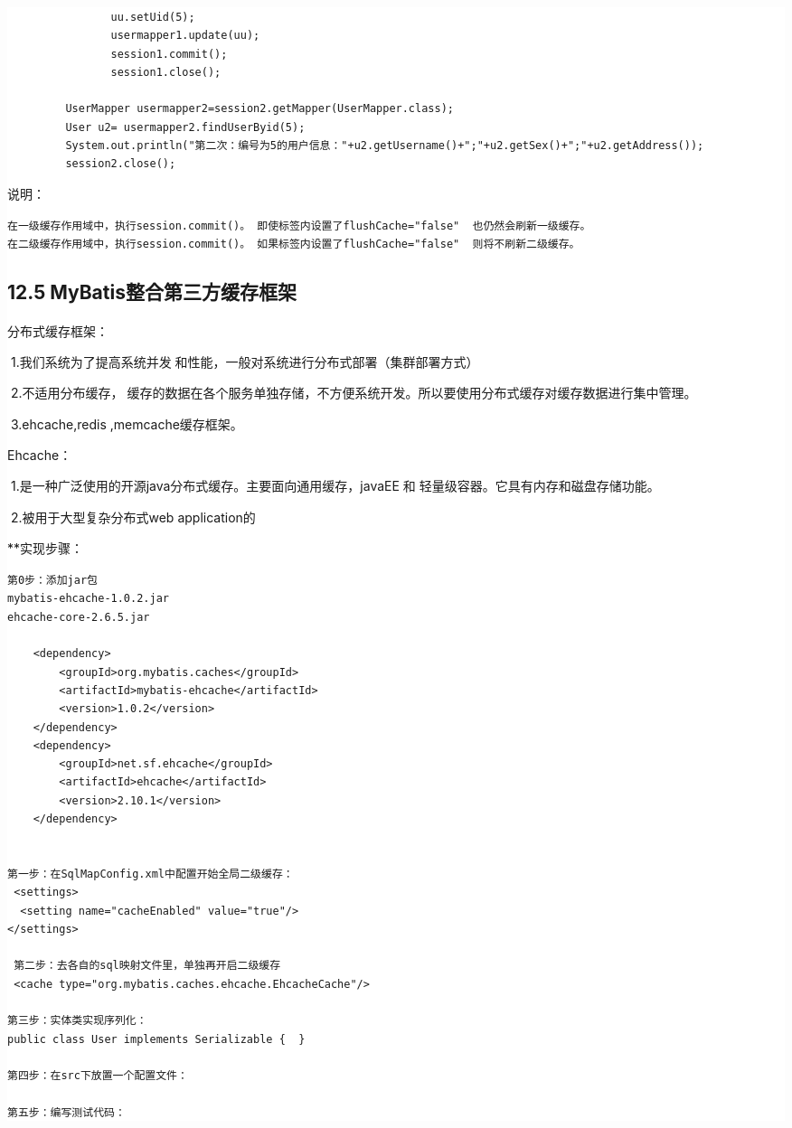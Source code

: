 ```
	         	uu.setUid(5);        
         		usermapper1.update(uu); 
        		session1.commit();
        		session1.close();       
         
		 UserMapper usermapper2=session2.getMapper(UserMapper.class);
		 User u2= usermapper2.findUserByid(5);
		 System.out.println("第二次：编号为5的用户信息："+u2.getUsername()+";"+u2.getSex()+";"+u2.getAddress());
		 session2.close();
```

说明：

    在一级缓存作用域中，执行session.commit()。 即使标签内设置了flushCache="false"  也仍然会刷新一级缓存。
    在二级缓存作用域中，执行session.commit()。 如果标签内设置了flushCache="false"  则将不刷新二级缓存。




## 12.5 MyBatis整合第三方缓存框架

分布式缓存框架：

​		1.我们系统为了提高系统并发 和性能，一般对系统进行分布式部署（集群部署方式）

​		2.不适用分布缓存， 缓存的数据在各个服务单独存储，不方便系统开发。所以要使用分布式缓存对缓存数据进行集中管理。

​		3.ehcache,redis ,memcache缓存框架。

Ehcache：

​		1.是一种广泛使用的开源java分布式缓存。主要面向通用缓存，javaEE 和 轻量级容器。它具有内存和磁盘存储功能。

​        2.被用于大型复杂分布式web application的



**实现步骤：

```
第0步：添加jar包
mybatis-ehcache-1.0.2.jar
ehcache-core-2.6.5.jar

	<dependency>
		<groupId>org.mybatis.caches</groupId>
		<artifactId>mybatis-ehcache</artifactId>
		<version>1.0.2</version>
	</dependency>
	<dependency>
		<groupId>net.sf.ehcache</groupId>
		<artifactId>ehcache</artifactId>
		<version>2.10.1</version>
	</dependency>


第一步：在SqlMapConfig.xml中配置开始全局二级缓存：
 <settings>  
  <setting name="cacheEnabled" value="true"/>  
</settings>

 第二步：去各自的sql映射文件里，单独再开启二级缓存
 <cache type="org.mybatis.caches.ehcache.EhcacheCache"/>

第三步：实体类实现序列化：
public class User implements Serializable {  }
   
第四步：在src下放置一个配置文件：

第五步：编写测试代码：
```